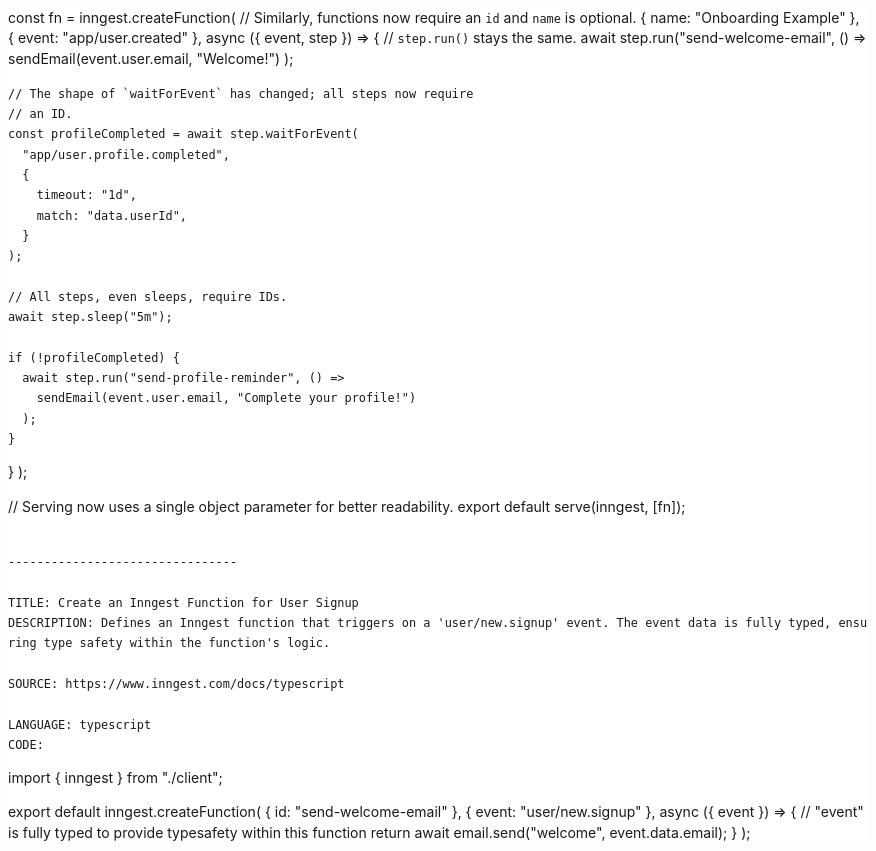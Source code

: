 const fn = inngest.createFunction(
  // Similarly, functions now require an `id` and `name` is optional.
  { name: "Onboarding Example" },
  { event: "app/user.created" },
  async ({ event, step }) => {
    // `step.run()` stays the same.
    await step.run("send-welcome-email", () =>
      sendEmail(event.user.email, "Welcome!")
    );

    // The shape of `waitForEvent` has changed; all steps now require
    // an ID.
    const profileCompleted = await step.waitForEvent(
      "app/user.profile.completed",
      {
        timeout: "1d",
        match: "data.userId",
      }
    );

    // All steps, even sleeps, require IDs.
    await step.sleep("5m");

    if (!profileCompleted) {
      await step.run("send-profile-reminder", () =>
        sendEmail(event.user.email, "Complete your profile!")
      );
    }
  }
);

// Serving now uses a single object parameter for better readability.
export default serve(inngest, [fn]);

```

--------------------------------

TITLE: Create an Inngest Function for User Signup
DESCRIPTION: Defines an Inngest function that triggers on a 'user/new.signup' event. The event data is fully typed, ensuring type safety within the function's logic.

SOURCE: https://www.inngest.com/docs/typescript

LANGUAGE: typescript
CODE:
```
import { inngest } from "./client";

export default inngest.createFunction(
  { id: "send-welcome-email" },
  { event: "user/new.signup" },
  async ({ event }) => {
    // "event" is fully typed to provide typesafety within this function
    return await email.send("welcome", event.data.email);
  }
);
